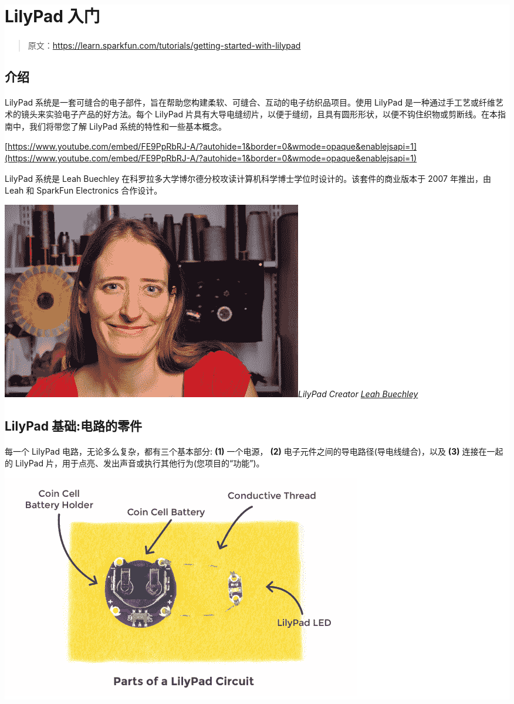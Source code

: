 # LilyPad 入门

> 原文：<https://learn.sparkfun.com/tutorials/getting-started-with-lilypad>

## 介绍

LilyPad 系统是一套可缝合的电子部件，旨在帮助您构建柔软、可缝合、互动的电子纺织品项目。使用 LilyPad 是一种通过手工艺或纤维艺术的镜头来实验电子产品的好方法。每个 LilyPad 片具有大导电缝纫片，以便于缝纫，且具有圆形形状，以便不钩住织物或剪断线。在本指南中，我们将带您了解 LilyPad 系统的特性和一些基本概念。

[https://www.youtube.com/embed/FE9PpRbRJ-A/?autohide=1&border=0&wmode=opaque&enablejsapi=1](https://www.youtube.com/embed/FE9PpRbRJ-A/?autohide=1&border=0&wmode=opaque&enablejsapi=1)

LilyPad 系统是 Leah Buechley 在科罗拉多大学博尔德分校攻读计算机科学博士学位时设计的。该套件的商业版本于 2007 年推出，由 Leah 和 SparkFun Electronics 合作设计。

[![Leah](img/74acd217035a4c3f1960870c1b49584f.png)](https://cdn.sparkfun.com/assets/learn_tutorials/5/8/1/LeahHeadshot_Small.jpg)*LilyPad Creator [Leah Buechley](http://leahbuechley.com/)*

## LilyPad 基础:电路的零件

每一个 LilyPad 电路，无论多么复杂，都有三个基本部分: **(1)** 一个电源， **(2)** 电子元件之间的导电路径(导电线缝合)，以及 **(3)** 连接在一起的 LilyPad 片，用于点亮、发出声音或执行其他行为(您项目的“功能”)。

[![Anatomy of LilyPad Circuit](img/2706e6c591c0e64a0fde580d5e5467d9.png)](https://cdn.sparkfun.com/assets/learn_tutorials/5/8/1/LabeledCircuit.jpg)
